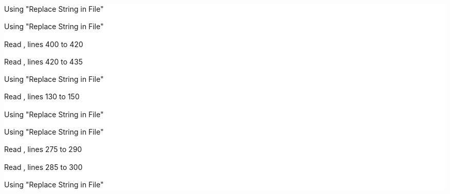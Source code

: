 ```

```


Using "Replace String in File"


```

```


Using "Replace String in File"


```

```


Read [](file:///workspaces/ploting-jadwal-dosen/frontend/src/components/calendar/CalendarView.tsx#400-400), lines 400 to 420

Read [](file:///workspaces/ploting-jadwal-dosen/frontend/src/components/calendar/CalendarView.tsx#420-420), lines 420 to 435

Using "Replace String in File"


```

```


Read [](file:///workspaces/ploting-jadwal-dosen/frontend/src/pages/JadwalDashboard.tsx#130-130), lines 130 to 150

Using "Replace String in File"


```

```


Using "Replace String in File"


```

```


Read [](file:///workspaces/ploting-jadwal-dosen/frontend/src/pages/JadwalDashboard.tsx#275-275), lines 275 to 290

Read [](file:///workspaces/ploting-jadwal-dosen/frontend/src/pages/JadwalDashboard.tsx#285-285), lines 285 to 300

Using "Replace String in File"


```

```
